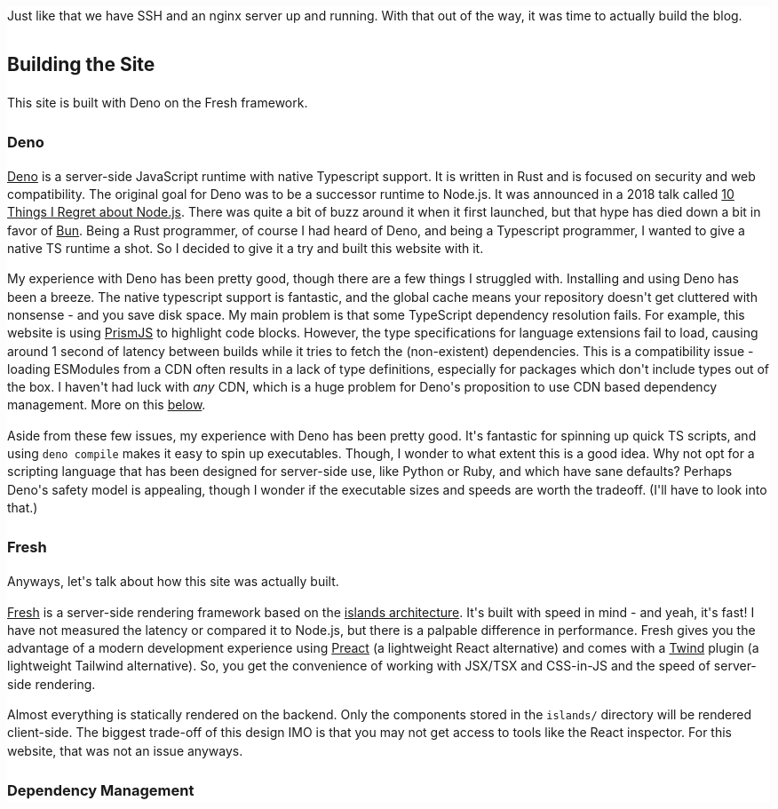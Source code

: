 Just like that we have SSH and an nginx server up and running. With that out of the way, it was time to actually build the blog.

## Building the Site

This site is built with Deno on the Fresh framework.

### Deno

[Deno](https://deno.land) is a server-side JavaScript runtime with native Typescript support. It is written in Rust and is focused on security and web compatibility. The original goal for Deno was to be a successor runtime to Node.js. It was announced in a 2018 talk called [10 Things I Regret about Node.js](https://www.youtube.com/watch?v=M3BM9TB-8yA). There was quite a bit of buzz around it when it first launched, but that hype has died down a bit in favor of [Bun](https://bun.sh). Being a Rust programmer, of course I had heard of Deno, and being a Typescript programmer, I wanted to give a native TS runtime a shot. So I decided to give it a try and built this website with it.

My experience with Deno has been pretty good, though there are a few things I struggled with. Installing and using Deno has been a breeze. The native typescript support is fantastic, and the global cache means your repository doesn't get cluttered with nonsense - and you save disk space. My main problem is that some TypeScript dependency resolution fails. For example, this website is using [PrismJS](https://prismjs.com) to highlight code blocks. However, the type specifications for language extensions fail to load, causing around 1 second of latency between builds while it tries to fetch the (non-existent) dependencies. This is a compatibility issue - loading ESModules from a CDN often results in a lack of type definitions, especially for packages which don't include types out of the box. I haven't had luck with _any_ CDN, which is a huge problem for Deno's proposition to use CDN based dependency management. More on this [below](#dependency_management).

Aside from these few issues, my experience with Deno has been pretty good. It's fantastic for spinning up quick TS scripts, and using `deno compile` makes it easy to spin up executables. Though, I wonder to what extent this is a good idea. Why not opt for a scripting language that has been designed for server-side use, like Python or Ruby, and which have sane defaults? Perhaps Deno's safety model is appealing, though I wonder if the executable sizes and speeds are worth the tradeoff. (I'll have to look into that.)

### Fresh

Anyways, let's talk about how this site was actually built.

[Fresh](https://fresh.deno.dev) is a server-side rendering framework based on the [islands architecture](https://jasonformat.com/islands-architecture/). It's built with speed in mind - and yeah, it's fast! I have not measured the latency or compared it to Node.js, but there is a palpable difference in performance. Fresh gives you the advantage of a modern development experience using [Preact](https://preactjs.com) (a lightweight React alternative) and comes with a [Twind](https://twind.style) plugin (a lightweight Tailwind alternative). So, you get the convenience of working with JSX/TSX and CSS-in-JS and the speed of server-side rendering.

Almost everything is statically rendered on the backend. Only the components stored in the `islands/` directory will be rendered client-side. The biggest trade-off of this design IMO is that you may not get access to tools like the React inspector. For this website, that was not an issue anyways.

### Dependency Management
